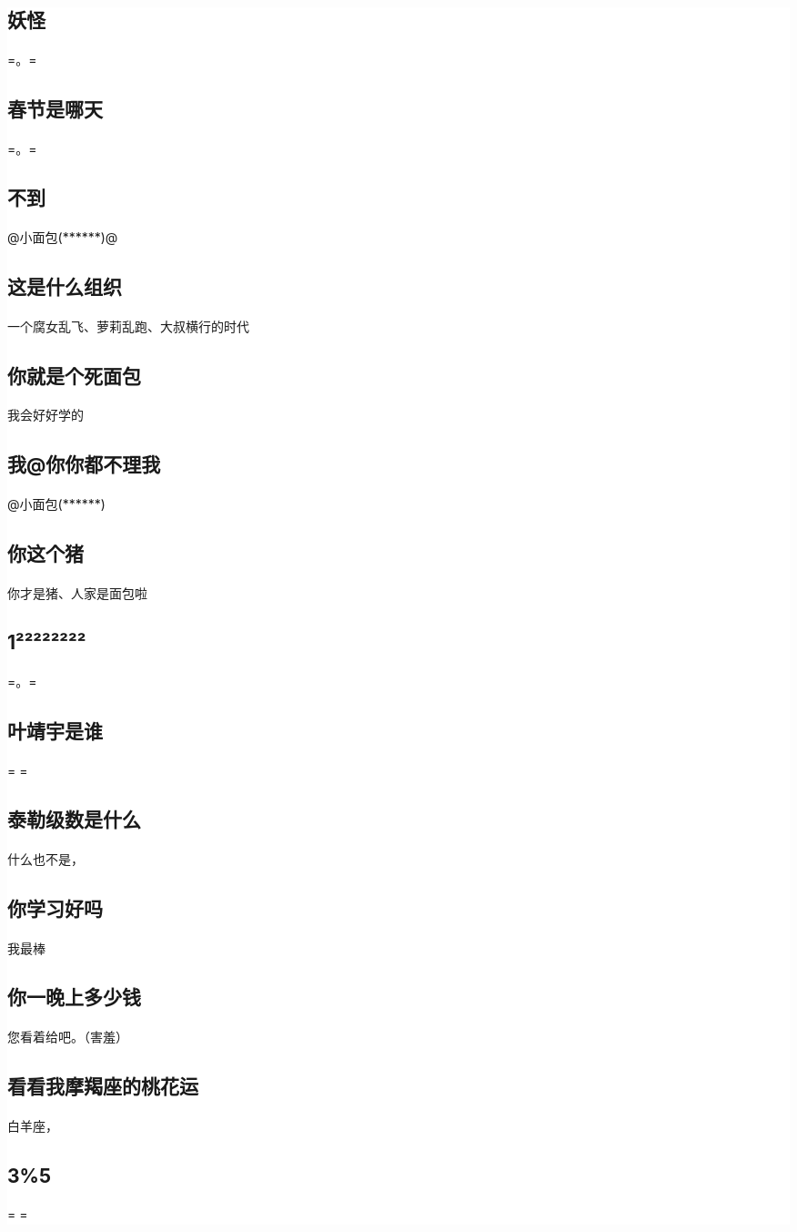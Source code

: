 ## 妖怪
=。=

## 春节是哪天
=。=

## 不到
@小面包(******)@

## 这是什么组织
一个腐女乱飞、萝莉乱跑、大叔横行的时代

## 你就是个死面包
我会好好学的

## 我@你你都不理我
@小面包(******)

## 你这个猪
你才是猪、人家是面包啦

## 1²²²²²²²²
=。=

## 叶靖宇是谁
= =

## 泰勒级数是什么
什么也不是，

## 你学习好吗
我最棒

## 你一晚上多少钱
您看着给吧。（害羞）

## 看看我摩羯座的桃花运
白羊座，

## 3%5
= =
